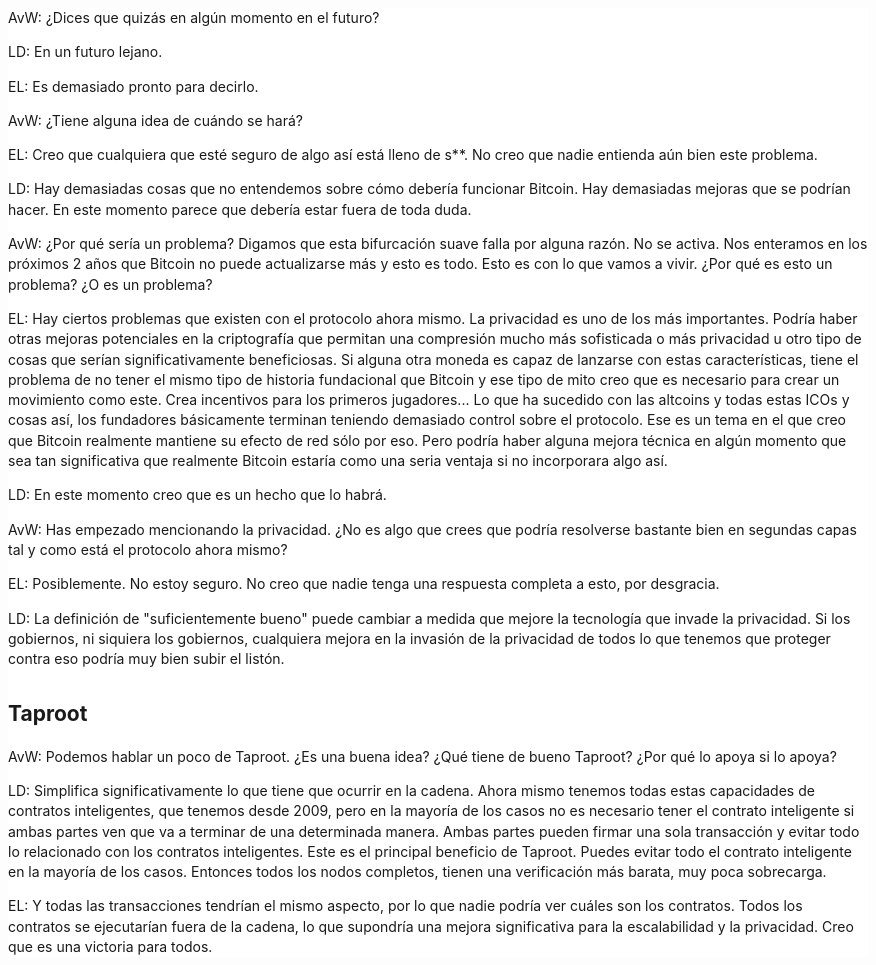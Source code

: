 AvW: ¿Dices que quizás en algún momento en el futuro?

LD: En un futuro lejano.

EL: Es demasiado pronto para decirlo.

AvW: ¿Tiene alguna idea de cuándo se hará?

EL: Creo que cualquiera que esté seguro de algo así está lleno de s\*\*. No creo que nadie entienda aún bien este problema.

LD: Hay demasiadas cosas que no entendemos sobre cómo debería funcionar Bitcoin. Hay demasiadas mejoras que se podrían hacer. En este momento parece que debería estar fuera de toda duda.

AvW: ¿Por qué sería un problema? Digamos que esta bifurcación suave falla por alguna razón. No se activa. Nos enteramos en los próximos 2 años que Bitcoin no puede actualizarse más y esto es todo. Esto es con lo que vamos a vivir. ¿Por qué es esto un problema? ¿O es un problema?

EL: Hay ciertos problemas que existen con el protocolo ahora mismo. La privacidad es uno de los más importantes. Podría haber otras mejoras potenciales en la criptografía que permitan una compresión mucho más sofisticada o más privacidad u otro tipo de cosas que serían significativamente beneficiosas. Si alguna otra moneda es capaz de lanzarse con estas características, tiene el problema de no tener el mismo tipo de historia fundacional que Bitcoin y ese tipo de mito creo que es necesario para crear un movimiento como este. Crea incentivos para los primeros jugadores... Lo que ha sucedido con las altcoins y todas estas ICOs y cosas así, los fundadores básicamente terminan teniendo demasiado control sobre el protocolo. Ese es un tema en el que creo que Bitcoin realmente mantiene su efecto de red sólo por eso. Pero podría haber alguna mejora técnica en algún momento que sea tan significativa que realmente Bitcoin estaría como una seria ventaja si no incorporara algo así.

LD: En este momento creo que es un hecho que lo habrá.

AvW: Has empezado mencionando la privacidad. ¿No es algo que crees que podría resolverse bastante bien en segundas capas tal y como está el protocolo ahora mismo?

EL: Posiblemente. No estoy seguro. No creo que nadie tenga una respuesta completa a esto, por desgracia.

LD: La definición de "suficientemente bueno" puede cambiar a medida que mejore la tecnología que invade la privacidad. Si los gobiernos, ni siquiera los gobiernos, cualquiera mejora en la invasión de la privacidad de todos lo que tenemos que proteger contra eso podría muy bien subir el listón.

## Taproot

AvW: Podemos hablar un poco de Taproot. ¿Es una buena idea? ¿Qué tiene de bueno Taproot? ¿Por qué lo apoya si lo apoya?

LD: Simplifica significativamente lo que tiene que ocurrir en la cadena. Ahora mismo tenemos todas estas capacidades de contratos inteligentes, que tenemos desde 2009, pero en la mayoría de los casos no es necesario tener el contrato inteligente si ambas partes ven que va a terminar de una determinada manera. Ambas partes pueden firmar una sola transacción y evitar todo lo relacionado con los contratos inteligentes. Este es el principal beneficio de Taproot. Puedes evitar todo el contrato inteligente en la mayoría de los casos. Entonces todos los nodos completos, tienen una verificación más barata, muy poca sobrecarga.

EL: Y todas las transacciones tendrían el mismo aspecto, por lo que nadie podría ver cuáles son los contratos. Todos los contratos se ejecutarían fuera de la cadena, lo que supondría una mejora significativa para la escalabilidad y la privacidad. Creo que es una victoria para todos.
